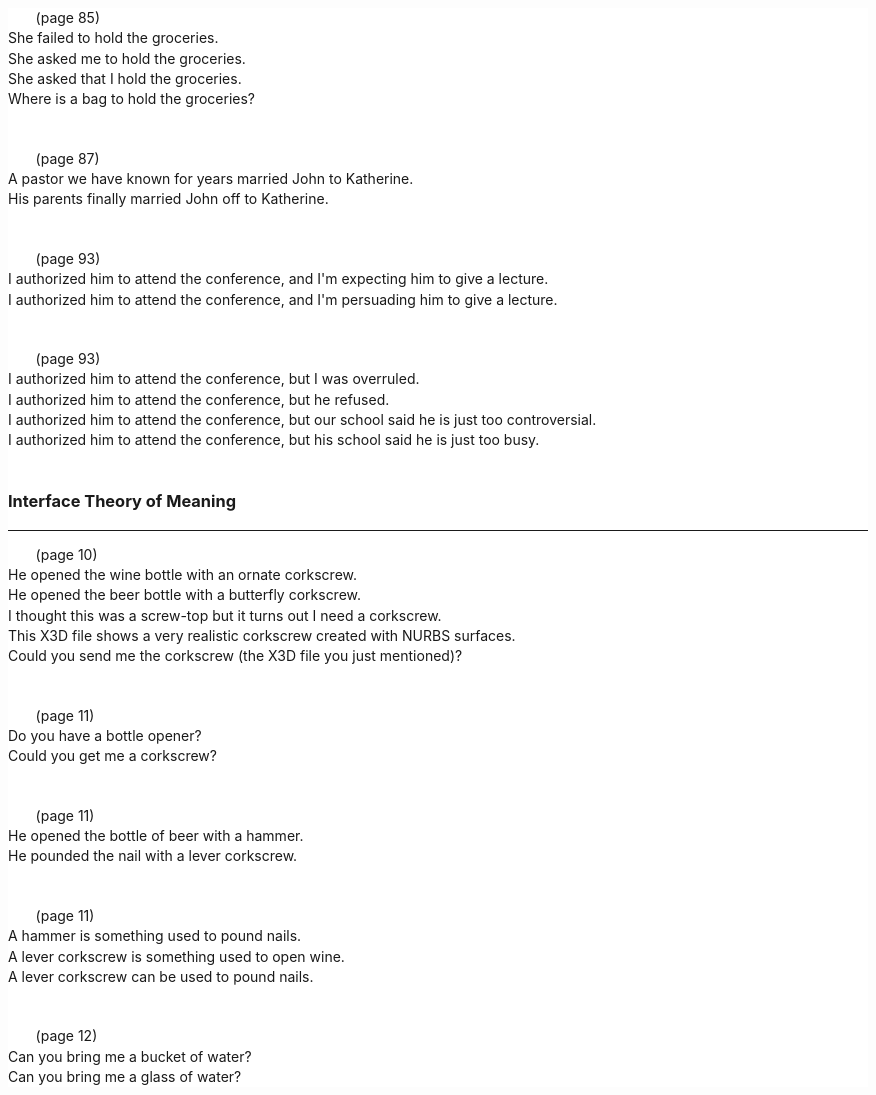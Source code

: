 #
&nbsp;&nbsp;&nbsp;&nbsp;&nbsp;&nbsp;&nbsp;(page 85)  
She failed to hold the groceries.  
She asked me to hold the groceries.  
She asked that I hold the groceries.  
Where is a bag to hold the groceries?  

#
&nbsp;&nbsp;&nbsp;&nbsp;&nbsp;&nbsp;&nbsp;(page 87)  
A pastor we have known for years married John to Katherine.  
His parents finally married John off to Katherine.  

#
&nbsp;&nbsp;&nbsp;&nbsp;&nbsp;&nbsp;&nbsp;(page 93)  
I authorized him to attend the conference, and I'm expecting him to give a lecture.  
I authorized him to attend the conference, and I'm persuading him to give a lecture.  

#
&nbsp;&nbsp;&nbsp;&nbsp;&nbsp;&nbsp;&nbsp;(page 93)  
I authorized him to attend the conference, but I was overruled.  
I authorized him to attend the conference, but he refused.  
I authorized him to attend the conference, but our school said he is just too controversial.  
I authorized him to attend the conference, but his school said he is just too busy.  

#


[//]: # (This automatically-generated file merges others in the directory)


### Interface Theory of Meaning
---

&nbsp;&nbsp;&nbsp;&nbsp;&nbsp;&nbsp;&nbsp;(page 10)  
He opened the wine bottle with an ornate corkscrew.  
He opened the beer bottle with a butterfly corkscrew.  
I thought this was a screw-top but it turns out I need a corkscrew.  
This X3D file shows a very realistic corkscrew created with NURBS surfaces.  
Could you send me the corkscrew (the X3D file you just mentioned)?  

#
&nbsp;&nbsp;&nbsp;&nbsp;&nbsp;&nbsp;&nbsp;(page 11)  
Do you have a bottle opener?  
Could you get me a corkscrew?  

#
&nbsp;&nbsp;&nbsp;&nbsp;&nbsp;&nbsp;&nbsp;(page 11)  
He opened the bottle of beer with a hammer.  
He pounded the nail with a lever corkscrew.  

#
&nbsp;&nbsp;&nbsp;&nbsp;&nbsp;&nbsp;&nbsp;(page 11)  
A hammer is something used to pound nails.  
A lever corkscrew is something used to open wine.  
A lever corkscrew can be used to pound nails.  

#
&nbsp;&nbsp;&nbsp;&nbsp;&nbsp;&nbsp;&nbsp;(page 12)  
Can you bring me a bucket of water?  
Can you bring me a glass of water?  
